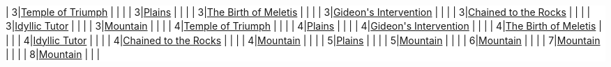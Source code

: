 |                    3|[Temple of Triumph](http://gatherer.wizards.com/Pages/Card/Details.aspx?multiverseid=373560)         |                     |                                                                                                        |
|                    3|[Plains](http://gatherer.wizards.com/Pages/Card/Details.aspx?multiverseid=439856)                    |                     |                                                                                                        |
|                    3|[The Birth of Meletis](http://gatherer.wizards.com/Pages/Card/Details.aspx?multiverseid=476256)      |                     |                                                                                                        |
|                    3|[Gideon's Intervention](http://gatherer.wizards.com/Pages/Card/Details.aspx?multiverseid=426717)     |                     |                                                                                                        |
|                    3|[Chained to the Rocks](http://gatherer.wizards.com/Pages/Card/Details.aspx?multiverseid=373521)      |                     |                                                                                                        |
|                    3|[Idyllic Tutor](http://gatherer.wizards.com/Pages/Card/Details.aspx?multiverseid=152938)             |                     |                                                                                                        |
|                    3|[Mountain](http://gatherer.wizards.com/Pages/Card/Details.aspx?multiverseid=439859)                  |                     |                                                                                                        |
|                    4|[Temple of Triumph](http://gatherer.wizards.com/Pages/Card/Details.aspx?multiverseid=373560)         |                     |                                                                                                        |
|                    4|[Plains](http://gatherer.wizards.com/Pages/Card/Details.aspx?multiverseid=439856)                    |                     |                                                                                                        |
|                    4|[Gideon's Intervention](http://gatherer.wizards.com/Pages/Card/Details.aspx?multiverseid=426717)     |                     |                                                                                                        |
|                    4|[The Birth of Meletis](http://gatherer.wizards.com/Pages/Card/Details.aspx?multiverseid=476256)      |                     |                                                                                                        |
|                    4|[Idyllic Tutor](http://gatherer.wizards.com/Pages/Card/Details.aspx?multiverseid=152938)             |                     |                                                                                                        |
|                    4|[Chained to the Rocks](http://gatherer.wizards.com/Pages/Card/Details.aspx?multiverseid=373521)      |                     |                                                                                                        |
|                    4|[Mountain](http://gatherer.wizards.com/Pages/Card/Details.aspx?multiverseid=439859)                  |                     |                                                                                                        |
|                    5|[Plains](http://gatherer.wizards.com/Pages/Card/Details.aspx?multiverseid=439856)                    |                     |                                                                                                        |
|                    5|[Mountain](http://gatherer.wizards.com/Pages/Card/Details.aspx?multiverseid=439859)                  |                     |                                                                                                        |
|                    6|[Mountain](http://gatherer.wizards.com/Pages/Card/Details.aspx?multiverseid=439859)                  |                     |                                                                                                        |
|                    7|[Mountain](http://gatherer.wizards.com/Pages/Card/Details.aspx?multiverseid=439859)                  |                     |                                                                                                        |
|                    8|[Mountain](http://gatherer.wizards.com/Pages/Card/Details.aspx?multiverseid=439859)                  |                     |                                                                                                        |


